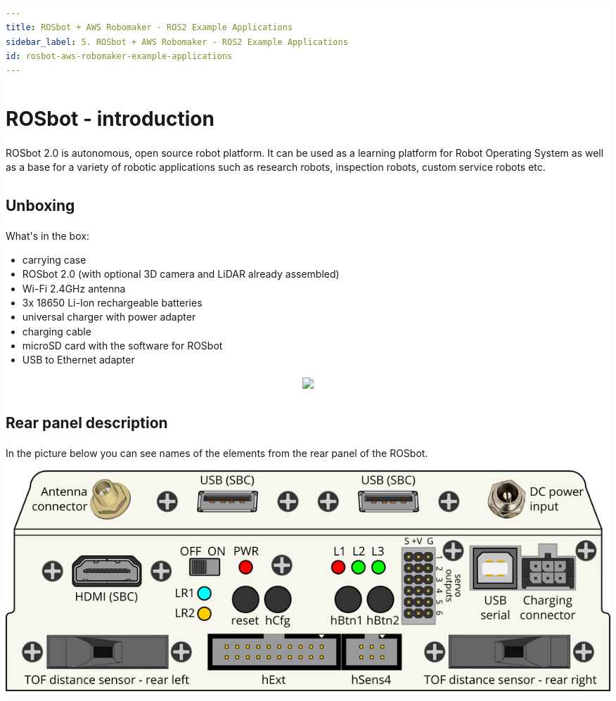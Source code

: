 ```yaml
---
title: ROSbot + AWS Robomaker - ROS2 Example Applications
sidebar_label: 5. ROSbot + AWS Robomaker - ROS2 Example Applications
id: rosbot-aws-robomaker-example-applications
---
```


# ROSbot - introduction

ROSbot 2.0 is autonomous, open source robot platform. It can be used as a learning platform for Robot Operating System as well as a base for a variety of robotic applications such as research robots, inspection robots, custom service robots etc.

## Unboxing

What's in the box:

- carrying case
- ROSbot 2.0 (with optional 3D camera and LiDAR already assembled)
- Wi-Fi 2.4GHz antenna
- 3x 18650 Li-Ion rechargeable batteries
- universal charger with power adapter
- charging cable
- microSD card with the software for ROSbot
- USB to Ethernet adapter

<div><center><img src="https://raw.githubusercontent.com/husarion/static_docs/master/src/assets/img/howToStart/ROSbot_unboxing.jpg"/></center></div>

## Rear panel description

In the picture below you can see names of the elements from the rear panel of the ROSbot.

![image](/docs/assets/img/aws-tutorials/quick-start/ROSbot2_rear_panel.png)

